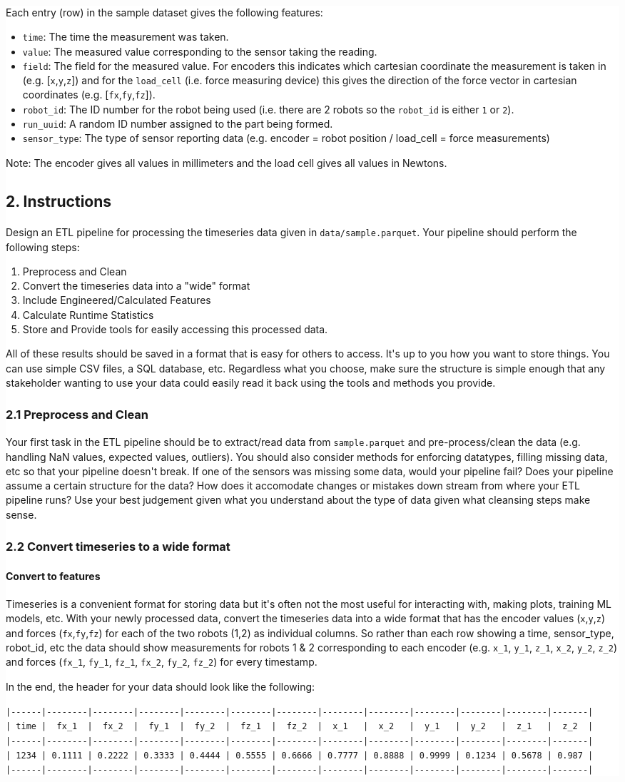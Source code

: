 Each entry (row) in the sample dataset gives the following features:
- `time`: The time the measurement was taken.
- `value`: The measured value corresponding to the sensor taking the reading.
- `field`: The field for the measured value. For encoders this indicates which cartesian coordinate the measurement is taken in (e.g. [`x`,`y`,`z`]) and for the `load_cell` (i.e. force measuring device) this gives the direction of the force vector in cartesian coordinates (e.g. [`fx`,`fy`,`fz`]).
- `robot_id`: The ID number for the robot being used (i.e. there are 2 robots so the `robot_id` is either `1` or `2`).
- `run_uuid`: A random ID number assigned to the part being formed.
- `sensor_type`: The type of sensor reporting data (e.g. encoder = robot position / load_cell = force measurements)

Note: The encoder gives all values in millimeters and the load cell gives all values in Newtons.

## 2. Instructions
Design an ETL pipeline for processing the timeseries data given in `data/sample.parquet`. Your pipeline should perform the following steps:

1. Preprocess and Clean
2. Convert the timeseries data into a "wide" format
3. Include Engineered/Calculated Features
4. Calculate Runtime Statistics
5. Store and Provide tools for easily accessing this processed data.

All of these results should be saved in a format that is easy for others to access. It's up to you how you want to store things. You can use simple CSV files, a SQL database, etc. Regardless what you choose, make sure the structure is simple enough that any stakeholder wanting to use your data could easily read it back using the tools and methods you provide. 

### 2.1 Preprocess and Clean

Your first task in the ETL pipeline should be to extract/read data from `sample.parquet` and pre-process/clean the data (e.g. handling NaN values, expected values, outliers). You should also consider methods for enforcing datatypes, filling missing data, etc so that your pipeline doesn't break. If one of the sensors was missing some data, would your pipeline fail? Does your pipeline assume a certain structure for the data? How does it accomodate changes or mistakes down stream from where your ETL pipeline runs? Use your best judgement given what you understand about the type of data given what cleansing steps make sense.
### 2.2 Convert timeseries to a wide format
#### Convert to features
Timeseries is a convenient format for storing data but it's often not the most useful for interacting with, making plots, training ML models, etc. With your newly processed data, convert the timeseries data into a wide format that has the encoder values (`x`,`y`,`z`) and forces (`fx`,`fy`,`fz`) for each of the two robots (1,2) as individual columns. So rather than each row showing a time, sensor_type, robot_id, etc the data should show measurements for robots 1 & 2 corresponding to each encoder (e.g. `x_1`, `y_1`, `z_1`, `x_2`, `y_2`, `z_2`) and forces (`fx_1`, `fy_1`, `fz_1`, `fx_2`, `fy_2`, `fz_2`) for every timestamp. 

In the end, the header for your data should look like the following:

```
|------|--------|--------|--------|--------|--------|--------|--------|--------|--------|--------|--------|-------|
| time |  fx_1  |  fx_2  |  fy_1  |  fy_2  |  fz_1  |  fz_2  |  x_1   |  x_2   |  y_1   |  y_2   |  z_1   |  z_2  |
|------|--------|--------|--------|--------|--------|--------|--------|--------|--------|--------|--------|-------|
| 1234 | 0.1111 | 0.2222 | 0.3333 | 0.4444 | 0.5555 | 0.6666 | 0.7777 | 0.8888 | 0.9999 | 0.1234 | 0.5678 | 0.987 | 
|------|--------|--------|--------|--------|--------|--------|--------|--------|--------|--------|--------|-------|
```
